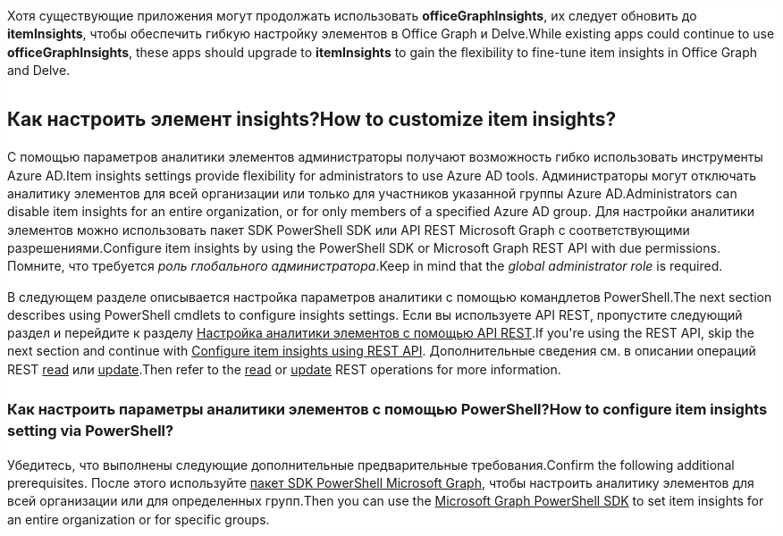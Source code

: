<span data-ttu-id="ae3f5-111">Хотя существующие приложения могут продолжать использовать **officeGraphInsights**, их следует обновить до **itemInsights**, чтобы обеспечить гибкую настройку элементов в Office Graph и Delve.</span><span class="sxs-lookup"><span data-stu-id="ae3f5-111">While existing apps could continue to use **officeGraphInsights**, these apps should upgrade to **itemInsights** to gain the flexibility to fine-tune item insights in Office Graph and Delve.</span></span>

## <a name="how-to-customize-item-insights"></a><span data-ttu-id="ae3f5-112">Как настроить элемент insights?</span><span class="sxs-lookup"><span data-stu-id="ae3f5-112">How to customize item insights?</span></span>

<span data-ttu-id="ae3f5-113">С помощью параметров аналитики элементов администраторы получают возможность гибко использовать инструменты Azure AD.</span><span class="sxs-lookup"><span data-stu-id="ae3f5-113">Item insights settings provide flexibility for administrators to use Azure AD tools.</span></span> <span data-ttu-id="ae3f5-114">Администраторы могут отключать аналитику элементов для всей организации или только для участников указанной группы Azure AD.</span><span class="sxs-lookup"><span data-stu-id="ae3f5-114">Administrators can disable item insights for an entire organization, or for only members of a specified Azure AD group.</span></span> <span data-ttu-id="ae3f5-115">Для настройки аналитики элементов можно использовать пакет SDK PowerShell SDK или API REST Microsoft Graph с соответствующими разрешениями.</span><span class="sxs-lookup"><span data-stu-id="ae3f5-115">Configure item insights by using the PowerShell SDK or Microsoft Graph REST API with due permissions.</span></span> <span data-ttu-id="ae3f5-116">Помните, что требуется _роль глобального администратора_.</span><span class="sxs-lookup"><span data-stu-id="ae3f5-116">Keep in mind that the _global administrator role_ is required.</span></span> 

<span data-ttu-id="ae3f5-117">В следующем разделе описывается настройка параметров аналитики с помощью командлетов PowerShell.</span><span class="sxs-lookup"><span data-stu-id="ae3f5-117">The next section describes using PowerShell cmdlets to configure insights settings.</span></span> <span data-ttu-id="ae3f5-118">Если вы используете API REST, пропустите следующий раздел и перейдите к разделу [Настройка аналитики элементов с помощью API REST](#configure-item-insights-using-rest-api).</span><span class="sxs-lookup"><span data-stu-id="ae3f5-118">If you're using the REST API, skip the next section and continue with [Configure item insights using REST API](#configure-item-insights-using-rest-api).</span></span> <span data-ttu-id="ae3f5-119">Дополнительные сведения см. в описании операций REST [read](/graph/api/iteminsightssettings-get?view=graph-rest-beta&preserve-view=true) или [update](/graph/api/iteminsightssettings-update?view=graph-rest-beta&preserve-view=true).</span><span class="sxs-lookup"><span data-stu-id="ae3f5-119">Then refer to the [read](/graph/api/iteminsightssettings-get?view=graph-rest-beta&preserve-view=true) or [update](/graph/api/iteminsightssettings-update?view=graph-rest-beta&preserve-view=true) REST operations for more information.</span></span>

### <a name="how-to-configure-item-insights-setting-via-powershell"></a><span data-ttu-id="ae3f5-120">Как настроить параметры аналитики элементов с помощью PowerShell?</span><span class="sxs-lookup"><span data-stu-id="ae3f5-120">How to configure item insights setting via PowerShell?</span></span>
<span data-ttu-id="ae3f5-121">Убедитесь, что выполнены следующие дополнительные предварительные требования.</span><span class="sxs-lookup"><span data-stu-id="ae3f5-121">Confirm the following additional prerequisites.</span></span> <span data-ttu-id="ae3f5-122">После этого используйте [пакет SDK PowerShell Microsoft Graph](./powershell/installation.md), чтобы настроить аналитику элементов для всей организации или для определенных групп.</span><span class="sxs-lookup"><span data-stu-id="ae3f5-122">Then you can use the [Microsoft Graph PowerShell SDK](./powershell/installation.md) to set item insights for an entire organization or for specific groups.</span></span>
